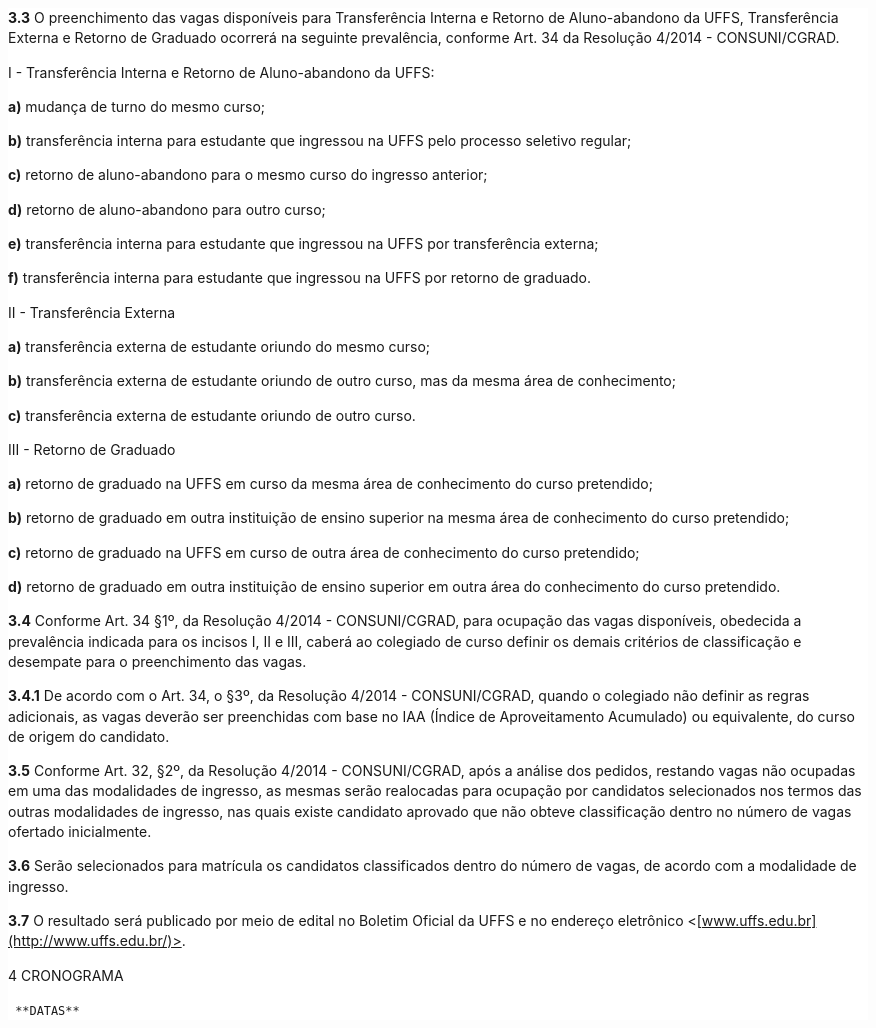  **3.3** O preenchimento das vagas disponíveis para Transferência Interna e Retorno de Aluno-abandono da UFFS, Transferência Externa e Retorno de Graduado ocorrerá na seguinte prevalência, conforme Art. 34 da Resolução 4/2014 - CONSUNI/CGRAD.

 I - Transferência Interna e Retorno de Aluno-abandono da UFFS:

 **a)** mudança de turno do mesmo curso;

 **b)** transferência interna para estudante que ingressou na UFFS pelo processo seletivo regular;

 **c)** retorno de aluno-abandono para o mesmo curso do ingresso anterior;

 **d)** retorno de aluno-abandono para outro curso;

 **e)** transferência interna para estudante que ingressou na UFFS por transferência externa;

 **f)** transferência interna para estudante que ingressou na UFFS por retorno de graduado.

 II - Transferência Externa

 **a)** transferência externa de estudante oriundo do mesmo curso;

 **b)** transferência externa de estudante oriundo de outro curso, mas da mesma área de conhecimento;

 **c)** transferência externa de estudante oriundo de outro curso.

 III - Retorno de Graduado

 **a)** retorno de graduado na UFFS em curso da mesma área de conhecimento do curso pretendido;

 **b)** retorno de graduado em outra instituição de ensino superior na mesma área de conhecimento do curso pretendido;

 **c)** retorno de graduado na UFFS em curso de outra área de conhecimento do curso pretendido;

 **d)** retorno de graduado em outra instituição de ensino superior em outra área do conhecimento do curso pretendido.

 **3.4** Conforme Art. 34 §1º, da Resolução 4/2014 - CONSUNI/CGRAD, para ocupação das vagas disponíveis, obedecida a prevalência indicada para os incisos I, II e III, caberá ao colegiado de curso definir os demais critérios de classificação e desempate para o preenchimento das vagas.

 **3.4.1** De acordo com o Art. 34, o §3º, da Resolução 4/2014 - CONSUNI/CGRAD, quando o colegiado não definir as regras adicionais, as vagas deverão ser preenchidas com base no IAA (Índice de Aproveitamento Acumulado) ou equivalente, do curso de origem do candidato.

 **3.5** Conforme Art. 32, §2º, da Resolução 4/2014 - CONSUNI/CGRAD, após a análise dos pedidos, restando vagas não ocupadas em uma das modalidades de ingresso, as mesmas serão realocadas para ocupação por candidatos selecionados nos termos das outras modalidades de ingresso, nas quais existe candidato aprovado que não obteve classificação dentro no número de vagas ofertado inicialmente.

 **3.6** Serão selecionados para matrícula os candidatos classificados dentro do número de vagas, de acordo com a modalidade de ingresso.

 **3.7** O resultado será publicado por meio de edital no Boletim Oficial da UFFS e no endereço eletrônico <[www.uffs.edu.br](http://www.uffs.edu.br/)>.

 4 CRONOGRAMA

     **DATAS**
